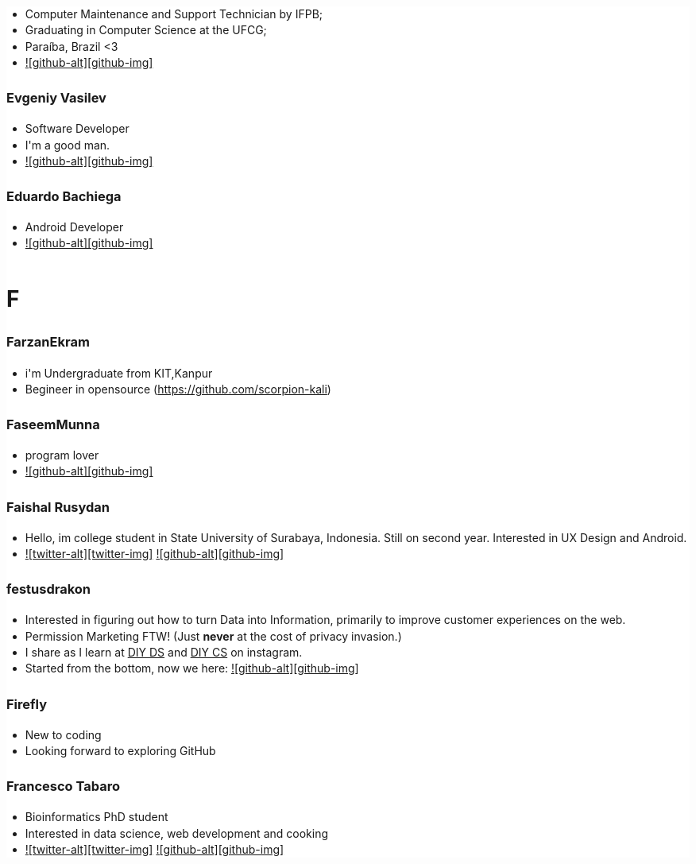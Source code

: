- Computer Maintenance and Support Technician by IFPB;
- Graduating in Computer Science at the UFCG;
- Paraíba, Brazil <3
- [![github-alt][github-img]](https://github.com/EuclidesRamos)

### Evgeniy Vasilev

- Software Developer
- I'm a good man.
- [![github-alt][github-img]](https://github.com/johnynsk)

### Eduardo Bachiega

- Android Developer
- [![github-alt][github-img]](https://github.com/eduardobachiega)

# F

### FarzanEkram
- i'm Undergraduate from KIT,Kanpur
- Begineer in opensource (https://github.com/scorpion-kali)

### FaseemMunna
- program lover
- [![github-alt][github-img]](https://github.com/faseem9048080829)

### Faishal Rusydan

- Hello, im college student in State University of Surabaya, Indonesia. Still on second year. Interested in UX Design and Android.
- [![twitter-alt][twitter-img]](https://twitter.com/faishalrusydan7)
  [![github-alt][github-img]](https://github.com/faishal7777)

### festusdrakon

- Interested in figuring out how to turn Data into Information, primarily to improve customer experiences on the web.
- Permission Marketing FTW! (Just **never** at the cost of privacy invasion.)
- I share as I learn at [DIY DS](https://www.instagram.com/dodsyourself/) and [DIY CS](https://www.instagram.com/docsyourself/) on instagram.
- Started from the bottom, now we here: [![github-alt][github-img]](https://github.com/festusdrakon)

### Firefly

- New to coding
- Looking forward to exploring GitHub

### Francesco Tabaro

- Bioinformatics PhD student
- Interested in data science, web development and cooking
- [![twitter-alt][twitter-img]](https://twitter.com/FrancescoTabaro)
  [![github-alt][github-img]](https://github.com/ftabaro)
